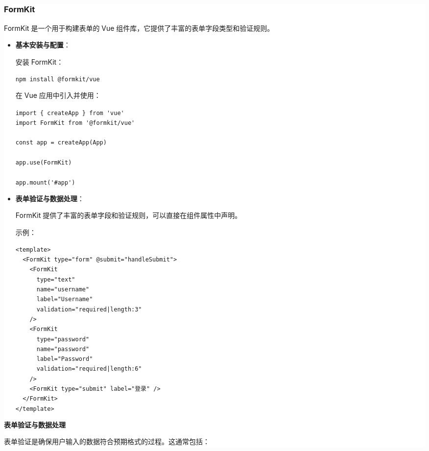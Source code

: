 ### **FormKit**

FormKit 是一个用于构建表单的 Vue 组件库，它提供了丰富的表单字段类型和验证规则。

- **基本安装与配置**：

  安装 FormKit：

  ```
  npm install @formkit/vue
  
  ```

  在 Vue 应用中引入并使用：

  ```
  import { createApp } from 'vue'
  import FormKit from '@formkit/vue'

  const app = createApp(App)

  app.use(FormKit)

  app.mount('#app')
  
  ```

- **表单验证与数据处理**：

  FormKit 提供了丰富的表单字段和验证规则，可以直接在组件属性中声明。

  示例：

  ```
  <template>
    <FormKit type="form" @submit="handleSubmit">
      <FormKit
        type="text"
        name="username"
        label="Username"
        validation="required|length:3"
      />
      <FormKit
        type="password"
        name="password"
        label="Password"
        validation="required|length:6"
      />
      <FormKit type="submit" label="登录" />
    </FormKit>
  </template>
  
  ```

**表单验证与数据处理**

表单验证是确保用户输入的数据符合预期格式的过程。这通常包括：
